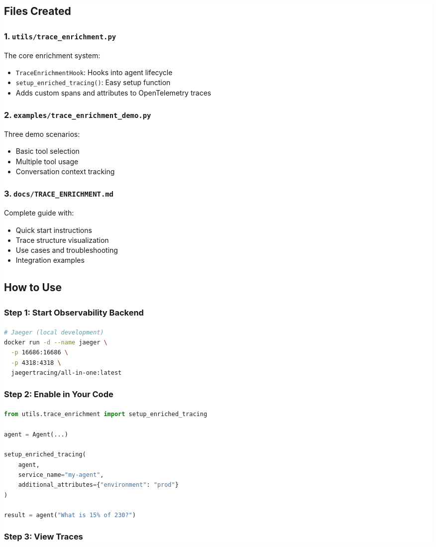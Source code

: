 ## Files Created

### 1. `utils/trace_enrichment.py`
The core enrichment system:
- `TraceEnrichmentHook`: Hooks into agent lifecycle
- `setup_enriched_tracing()`: Easy setup function
- Adds custom spans and attributes to OpenTelemetry traces

### 2. `examples/trace_enrichment_demo.py`
Three demo scenarios:
- Basic tool selection
- Multiple tool usage
- Conversation context tracking

### 3. `docs/TRACE_ENRICHMENT.md`
Complete guide with:
- Quick start instructions
- Trace structure visualization
- Use cases and troubleshooting
- Integration examples

## How to Use

### Step 1: Start Observability Backend

```bash
# Jaeger (local development)
docker run -d --name jaeger \
  -p 16686:16686 \
  -p 4318:4318 \
  jaegertracing/all-in-one:latest
```

### Step 2: Enable in Your Code

```python
from utils.trace_enrichment import setup_enriched_tracing

agent = Agent(...)

setup_enriched_tracing(
    agent,
    service_name="my-agent",
    additional_attributes={"environment": "prod"}
)

result = agent("What is 15% of 230?")
```

### Step 3: View Traces

